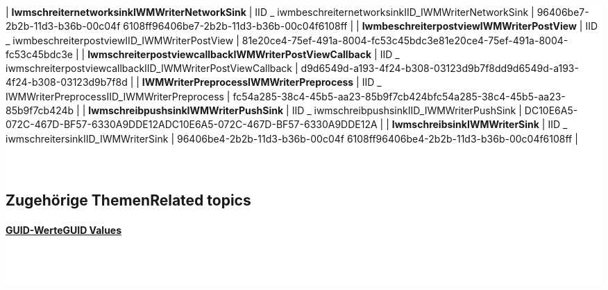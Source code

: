 | <span data-ttu-id="ec2ef-398">**Iwmschreiternetworksink**</span><span class="sxs-lookup"><span data-stu-id="ec2ef-398">**IWMWriterNetworkSink**</span></span>        | <span data-ttu-id="ec2ef-399">IID \_ iwmbeschreiternetworksink</span><span class="sxs-lookup"><span data-stu-id="ec2ef-399">IID\_IWMWriterNetworkSink</span></span>        | <span data-ttu-id="ec2ef-400">96406be7-2b2b-11d3-b36b-00c04f 6108ff</span><span class="sxs-lookup"><span data-stu-id="ec2ef-400">96406be7-2b2b-11d3-b36b-00c04f6108ff</span></span> |
| <span data-ttu-id="ec2ef-401">**Iwmbeschreiterpostview**</span><span class="sxs-lookup"><span data-stu-id="ec2ef-401">**IWMWriterPostView**</span></span>           | <span data-ttu-id="ec2ef-402">IID \_ iwmbeschreiterpostview</span><span class="sxs-lookup"><span data-stu-id="ec2ef-402">IID\_IWMWriterPostView</span></span>           | <span data-ttu-id="ec2ef-403">81e20ce4-75ef-491a-8004-fc53c45bdc3e</span><span class="sxs-lookup"><span data-stu-id="ec2ef-403">81e20ce4-75ef-491a-8004-fc53c45bdc3e</span></span> |
| <span data-ttu-id="ec2ef-404">**Iwmschreiterpostviewcallback**</span><span class="sxs-lookup"><span data-stu-id="ec2ef-404">**IWMWriterPostViewCallback**</span></span>   | <span data-ttu-id="ec2ef-405">IID \_ iwmschreiterpostviewcallback</span><span class="sxs-lookup"><span data-stu-id="ec2ef-405">IID\_IWMWriterPostViewCallback</span></span>   | <span data-ttu-id="ec2ef-406">d9d6549d-a193-4f24-b308-03123d9b7f8d</span><span class="sxs-lookup"><span data-stu-id="ec2ef-406">d9d6549d-a193-4f24-b308-03123d9b7f8d</span></span> |
| <span data-ttu-id="ec2ef-407">**IWMWriterPreprocess**</span><span class="sxs-lookup"><span data-stu-id="ec2ef-407">**IWMWriterPreprocess**</span></span>         | <span data-ttu-id="ec2ef-408">IID \_ IWMWriterPreprocess</span><span class="sxs-lookup"><span data-stu-id="ec2ef-408">IID\_IWMWriterPreprocess</span></span>         | <span data-ttu-id="ec2ef-409">fc54a285-38c4-45b5-aa23-85b9f7cb424b</span><span class="sxs-lookup"><span data-stu-id="ec2ef-409">fc54a285-38c4-45b5-aa23-85b9f7cb424b</span></span> |
| <span data-ttu-id="ec2ef-410">**Iwmschreibpushsink**</span><span class="sxs-lookup"><span data-stu-id="ec2ef-410">**IWMWriterPushSink**</span></span>           | <span data-ttu-id="ec2ef-411">IID \_ iwmschreibpushsink</span><span class="sxs-lookup"><span data-stu-id="ec2ef-411">IID\_IWMWriterPushSink</span></span>           | <span data-ttu-id="ec2ef-412">DC10E6A5-072C-467D-BF57-6330A9DDE12A</span><span class="sxs-lookup"><span data-stu-id="ec2ef-412">DC10E6A5-072C-467D-BF57-6330A9DDE12A</span></span> |
| <span data-ttu-id="ec2ef-413">**Iwmschreibsink**</span><span class="sxs-lookup"><span data-stu-id="ec2ef-413">**IWMWriterSink**</span></span>               | <span data-ttu-id="ec2ef-414">IID \_ iwmschreitersink</span><span class="sxs-lookup"><span data-stu-id="ec2ef-414">IID\_IWMWriterSink</span></span>               | <span data-ttu-id="ec2ef-415">96406be4-2b2b-11d3-b36b-00c04f 6108ff</span><span class="sxs-lookup"><span data-stu-id="ec2ef-415">96406be4-2b2b-11d3-b36b-00c04f6108ff</span></span> |



 

## <a name="related-topics"></a><span data-ttu-id="ec2ef-416">Zugehörige Themen</span><span class="sxs-lookup"><span data-stu-id="ec2ef-416">Related topics</span></span>

<dl> <dt>

[<span data-ttu-id="ec2ef-417">**GUID-Werte**</span><span class="sxs-lookup"><span data-stu-id="ec2ef-417">**GUID Values**</span></span>](guid-values.md)
</dt> </dl>

 

 




